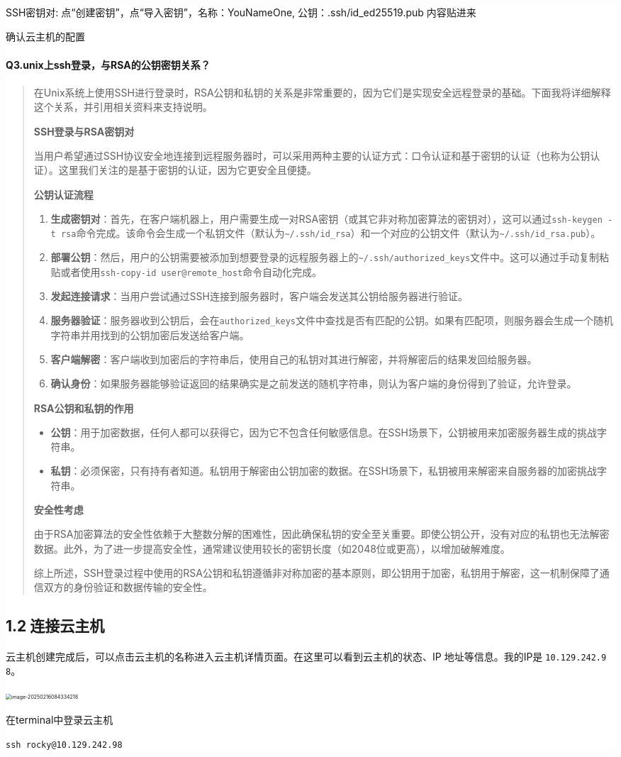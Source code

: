 SSH密钥对: 点“创建密钥”，点“导入密钥”，名称：YouNameOne,  公钥：.ssh/id_ed25519.pub 内容贴进来

确认云主机的配置



#### Q3.unix上ssh登录，与RSA的公钥密钥关系？

> 在Unix系统上使用SSH进行登录时，RSA公钥和私钥的关系是非常重要的，因为它们是实现安全远程登录的基础。下面我将详细解释这个关系，并引用相关资料来支持说明。
>
> **SSH登录与RSA密钥对**
>
> 当用户希望通过SSH协议安全地连接到远程服务器时，可以采用两种主要的认证方式：口令认证和基于密钥的认证（也称为公钥认证）。这里我们关注的是基于密钥的认证，因为它更安全且便捷。
>
> **公钥认证流程**
>
> 1. **生成密钥对**：首先，在客户端机器上，用户需要生成一对RSA密钥（或其它非对称加密算法的密钥对），这可以通过`ssh-keygen -t rsa`命令完成。该命令会生成一个私钥文件（默认为`~/.ssh/id_rsa`）和一个对应的公钥文件（默认为`~/.ssh/id_rsa.pub`）。
>
> 2. **部署公钥**：然后，用户的公钥需要被添加到想要登录的远程服务器上的`~/.ssh/authorized_keys`文件中。这可以通过手动复制粘贴或者使用`ssh-copy-id user@remote_host`命令自动化完成。
>
> 3. **发起连接请求**：当用户尝试通过SSH连接到服务器时，客户端会发送其公钥给服务器进行验证。
>
> 4. **服务器验证**：服务器收到公钥后，会在`authorized_keys`文件中查找是否有匹配的公钥。如果有匹配项，则服务器会生成一个随机字符串并用找到的公钥加密后发送给客户端。
>
> 5. **客户端解密**：客户端收到加密后的字符串后，使用自己的私钥对其进行解密，并将解密后的结果发回给服务器。
>
> 6. **确认身份**：如果服务器能够验证返回的结果确实是之前发送的随机字符串，则认为客户端的身份得到了验证，允许登录。
>
> **RSA公钥和私钥的作用**
>
> - **公钥**：用于加密数据，任何人都可以获得它，因为它不包含任何敏感信息。在SSH场景下，公钥被用来加密服务器生成的挑战字符串。
>   
> - **私钥**：必须保密，只有持有者知道。私钥用于解密由公钥加密的数据。在SSH场景下，私钥被用来解密来自服务器的加密挑战字符串。
>
> **安全性考虑**
>
> 由于RSA加密算法的安全性依赖于大整数分解的困难性，因此确保私钥的安全至关重要。即使公钥公开，没有对应的私钥也无法解密数据。此外，为了进一步提高安全性，通常建议使用较长的密钥长度（如2048位或更高），以增加破解难度。
>
> 综上所述，SSH登录过程中使用的RSA公钥和私钥遵循非对称加密的基本原则，即公钥用于加密，私钥用于解密，这一机制保障了通信双方的身份验证和数据传输的安全性。



## 1.2 连接云主机 

云主机创建完成后，可以点击云主机的名称进入云主机详情页面。在这里可以看到云主机的状态、IP 地址等信息。我的IP是 `10.129.242.98`。

<img src="https://raw.githubusercontent.com/GMyhf/img/main/img/202502160843962.png" alt="image-20250216084334218" style="zoom:50%;" />

在terminal中登录云主机

```
ssh rocky@10.129.242.98
```
